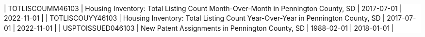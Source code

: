 | TOTLISCOUMM46103          | Housing Inventory: Total Listing Count Month-Over-Month in Pennington County, SD                                                                                               | 2017-07-01          | 2022-11-01        |
| TOTLISCOUYY46103          | Housing Inventory: Total Listing Count Year-Over-Year in Pennington County, SD                                                                                                 | 2017-07-01          | 2022-11-01        |
| USPTOISSUED046103         | New Patent Assignments in Pennington County, SD                                                                                                                                | 1988-02-01          | 2018-01-01        |